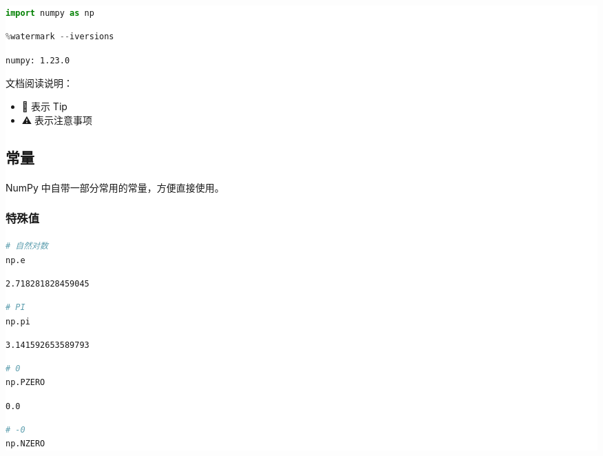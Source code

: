 ```python
import numpy as np
```


```python
%watermark --iversions
```

    numpy: 1.23.0
    
    

文档阅读说明：

- 🐧 表示 Tip
- ⚠️ 表示注意事项

## 常量

NumPy 中自带一部分常用的常量，方便直接使用。

### 特殊值


```python
# 自然对数
np.e
```




    2.718281828459045




```python
# PI
np.pi
```




    3.141592653589793




```python
# 0
np.PZERO
```




    0.0




```python
# -0
np.NZERO
```
